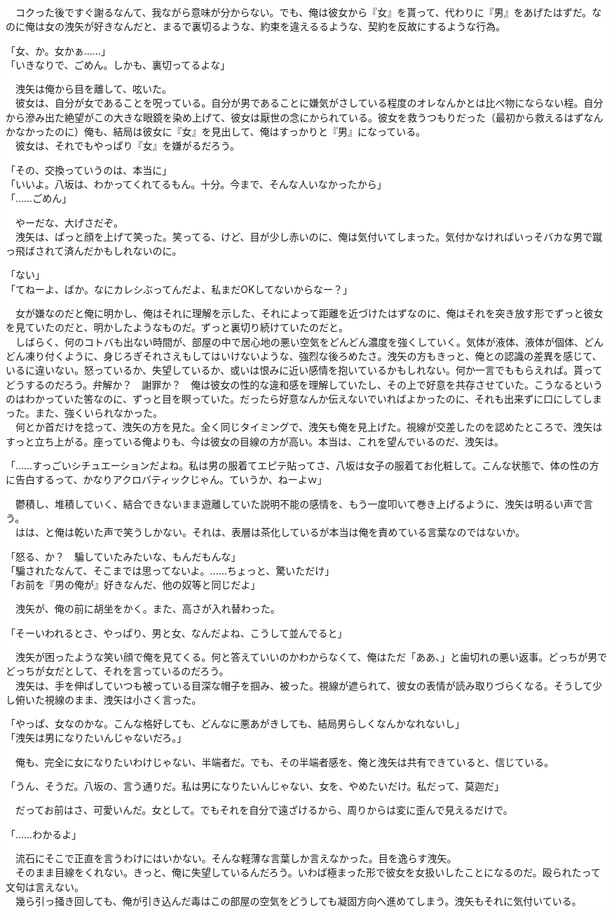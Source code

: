 &emsp;コクった後ですぐ謝るなんて、我ながら意味が分からない。でも、俺は彼女から『女』を貰って、代わりに『男』をあげたはずだ。なのに俺は女の洩矢が好きなんだと、まるで裏切るような、約束を違えるるような、契約を反故にするような行為。</br>

「女、か。女かぁ……」</br>
「いきなりで、ごめん。しかも、裏切ってるよな」</br>

&emsp;洩矢は俺から目を離して、呟いた。</br>
&emsp;彼女は、自分が女であることを呪っている。自分が男であることに嫌気がさしている程度のオレなんかとは比べ物にならない程。自分から滲み出た絶望がこの大きな眼鏡を染め上げて、彼女は厭世の念にかられている。彼女を救うつもりだった（最初から救えるはずなんかなかったのに）俺も、結局は彼女に『女』を見出して、俺はすっかりと『男』になっている。</br>
&emsp;彼女は、それでもやっぱり『女』を嫌がるだろう。</br>

「その、交換っていうのは、本当に」</br>
「いいよ。八坂は、<span class="emphasis">わかって</span>くれてるもん。十分。今まで、そんな人いなかったから」</br>
「……ごめん」</br>

&emsp;やーだな、大げさだぞ。</br>
&emsp;洩矢は、ぱっと顔を上げて笑った。笑ってる、けど、目が少し赤いのに、俺は気付いてしまった。気付かなければいっそバカな男で蹴っ飛ばされて済んだかもしれないのに。</br>

「ない」</br>
「てねーよ、ばか。なにカレシぶってんだよ、私まだOKしてないからなー？」</br>

&emsp;女が嫌なのだと俺に明かし、俺はそれに理解を示した、それによって距離を近づけたはずなのに、俺はそれを突き放す形でずっと彼女を見ていたのだと、明かしたようなものだ。ずっと裏切り続けていたのだと。</br>
&emsp;しばらく、何のコトバも出ない時間が、部屋の中で居心地の悪い空気をどんどん濃度を強くしていく。気体が液体、液体が個体、どんどん凍り付くように、身じろぎそれさえもしてはいけないような、強烈な後ろめたさ。洩矢の方もきっと、俺との認識の差異を感じて、いるに違いない。怒っているか、失望しているか、或いは恨みに近い感情を抱いているかもしれない。何か一言でももらえれば。貰ってどうするのだろう。弁解か？&emsp;謝罪か？&emsp;俺は彼女の性的な違和感を理解していたし、その上で好意を共存させていた。こうなるというのはわかっていた筈なのに、ずっと目を瞑っていた。だったら好意なんか伝えないでいればよかったのに、それも出来ずに口にしてしまった。また、強くいられなかった。</br>
&emsp;何とか首だけを捻って、洩矢の方を見た。全く同じタイミングで、洩矢も俺を見上げた。視線が交差したのを認めたところで、洩矢はすっと立ち上がる。座っている俺よりも、今は彼女の目線の方が高い。本当は、これを望んでいるのだ、洩矢は。</br>

「……すっごいシチュエーションだよね。私は男の服着てエピテ貼ってさ、八坂は女子の服着てお化粧して。こんな状態で、体の性の方に告白するって、かなりアクロバティックじゃん。ていうか、ねーよｗ」</br>

&emsp;鬱積し、堆積していく、結合できないまま遊離していた説明不能の感情を、もう一度叩いて巻き上げるように、洩矢は明るい声で言う。</br>
&emsp;はは、と俺は乾いた声で笑うしかない。それは、表層は茶化しているが本当は俺を責めている言葉なのではないか。</br>

「怒る、か？&emsp;騙していたみたいな、もんだもんな」</br>
「騙されたなんて、そこまでは思ってないよ。……ちょっと、驚いただけ」</br>
「お前を『男の俺が』好きなんだ、他の奴等と同じだよ」</br>

&emsp;洩矢が、俺の前に胡坐をかく。また、高さが入れ替わった。</br>

「そーいわれるとさ、やっぱり、男と女、なんだよね、こうして並んでると」</br>

&emsp;洩矢が困ったような笑い顔で俺を見てくる。何と答えていいのかわからなくて、俺はただ「ああ、」と歯切れの悪い返事。<span class="emphasis">どっちが男でどっちが女だとして</span>、それを言っているのだろう。</br>
&emsp;洩矢は、手を伸ばしていつも被っている目深な帽子を掴み、被った。視線が遮られて、彼女の表情が読み取りづらくなる。そうして少し俯いた視線のまま、洩矢は小さく言った。</br>

「やっぱ、女なのかな。こんな格好しても、どんなに悪あがきしても、結局男らしくなんかなれないし」</br>
「洩矢は<span class="emphasis">男になりたいんじゃない</span>だろ。」</br>

&emsp;俺も、完全に女になりたいわけじゃない、半端者だ。でも、その半端者感を、俺と洩矢は共有できていると、信じている。</br>

「うん、そうだ。八坂の、言う通りだ。私は男になりたいんじゃない、女を、やめたいだけ。私だって、莫迦だ」</br>

&emsp;だってお前はさ、可愛いんだ。女として。でもそれを自分で遠ざけるから、周りからは変に歪んで見えるだけで。</br>

「……わかるよ」</br>

&emsp;流石にそこで正直を言うわけにはいかない。そんな軽薄な言葉しか言えなかった。目を逸らす洩矢。</br>
&emsp;そのまま目線をくれない。きっと、俺に失望しているんだろう。いわば極まった形で彼女を女扱いしたことになるのだ。殴られたって文句は言えない。</br>
&emsp;幾ら引っ掻き回しても、俺が引き込んだ毒はこの部屋の空気をどうしても凝固方向へ進めてしまう。洩矢もそれに気付いている。</br>
